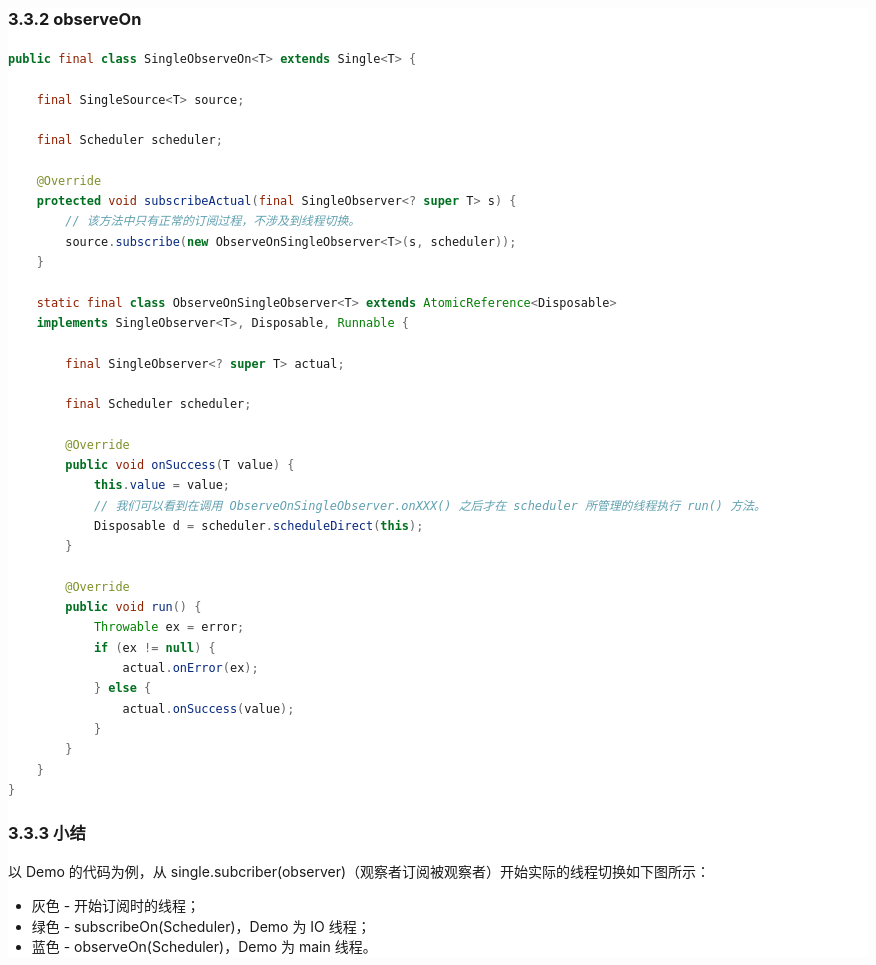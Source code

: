 ### 3.3.2 observeOn

```java
public final class SingleObserveOn<T> extends Single<T> {

    final SingleSource<T> source;

    final Scheduler scheduler;

    @Override
    protected void subscribeActual(final SingleObserver<? super T> s) {
        // 该方法中只有正常的订阅过程，不涉及到线程切换。
        source.subscribe(new ObserveOnSingleObserver<T>(s, scheduler));
    }

    static final class ObserveOnSingleObserver<T> extends AtomicReference<Disposable>
    implements SingleObserver<T>, Disposable, Runnable {

        final SingleObserver<? super T> actual;

        final Scheduler scheduler;

        @Override
        public void onSuccess(T value) {
            this.value = value;
            // 我们可以看到在调用 ObserveOnSingleObserver.onXXX() 之后才在 scheduler 所管理的线程执行 run() 方法。
            Disposable d = scheduler.scheduleDirect(this);
        }

        @Override
        public void run() {
            Throwable ex = error;
            if (ex != null) {
                actual.onError(ex);
            } else {
                actual.onSuccess(value);
            }
        }
    }
}
```

### 3.3.3 小结

以 Demo 的代码为例，从 single.subcriber(observer)（观察者订阅被观察者）开始实际的线程切换如下图所示：

- 灰色 - 开始订阅时的线程；
- 绿色 - subscribeOn(Scheduler)，Demo 为 IO 线程；
- 蓝色 - observeOn(Scheduler)，Demo 为 main 线程。
